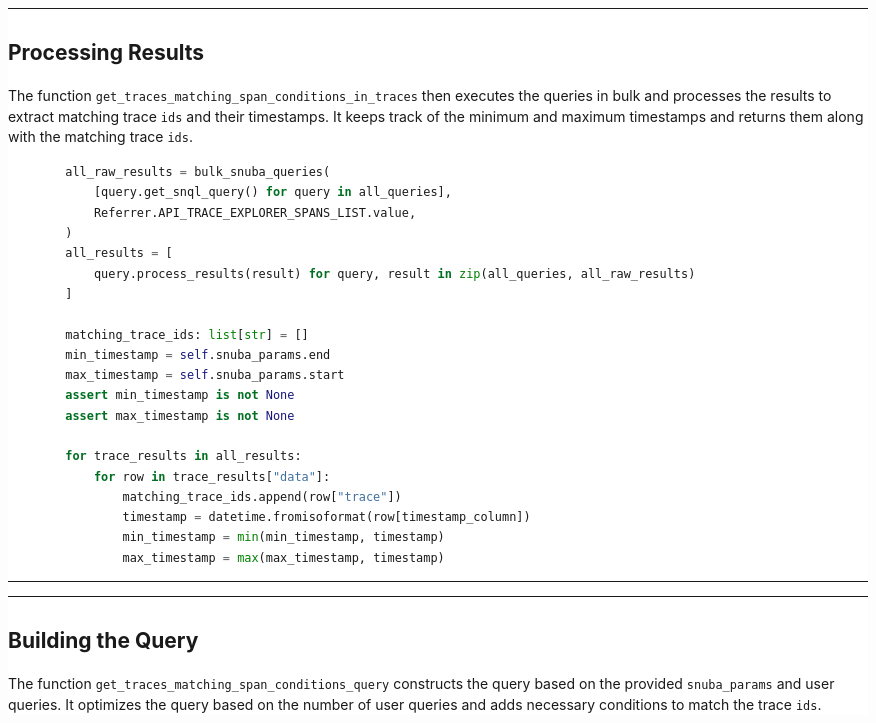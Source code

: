 
</SwmSnippet>

<SwmSnippet path="/src/sentry/api/endpoints/organization_traces.py" line="537">

---

## Processing Results

The function <SwmToken path="src/sentry/api/endpoints/organization_traces.py" pos="457:7:7" line-data="            ) = self.get_traces_matching_span_conditions_in_traces(snuba_params, trace_ids)">`get_traces_matching_span_conditions_in_traces`</SwmToken> then executes the queries in bulk and processes the results to extract matching trace <SwmToken path="src/sentry/api/endpoints/organization_traces.py" pos="520:14:14" line-data="            &quot;performance.traces.trace-explorer-max-trace-ids-per-chunk&quot;">`ids`</SwmToken> and their timestamps. It keeps track of the minimum and maximum timestamps and returns them along with the matching trace <SwmToken path="src/sentry/api/endpoints/organization_traces.py" pos="520:14:14" line-data="            &quot;performance.traces.trace-explorer-max-trace-ids-per-chunk&quot;">`ids`</SwmToken>.

```python
        all_raw_results = bulk_snuba_queries(
            [query.get_snql_query() for query in all_queries],
            Referrer.API_TRACE_EXPLORER_SPANS_LIST.value,
        )
        all_results = [
            query.process_results(result) for query, result in zip(all_queries, all_raw_results)
        ]

        matching_trace_ids: list[str] = []
        min_timestamp = self.snuba_params.end
        max_timestamp = self.snuba_params.start
        assert min_timestamp is not None
        assert max_timestamp is not None

        for trace_results in all_results:
            for row in trace_results["data"]:
                matching_trace_ids.append(row["trace"])
                timestamp = datetime.fromisoformat(row[timestamp_column])
                min_timestamp = min(min_timestamp, timestamp)
                max_timestamp = max(max_timestamp, timestamp)

```

---

</SwmSnippet>

<SwmSnippet path="/src/sentry/api/endpoints/organization_traces.py" line="564">

---

## Building the Query

The function <SwmToken path="src/sentry/api/endpoints/organization_traces.py" pos="564:3:3" line-data="    def get_traces_matching_span_conditions_query(">`get_traces_matching_span_conditions_query`</SwmToken> constructs the query based on the provided <SwmToken path="src/sentry/api/endpoints/organization_traces.py" pos="566:1:1" line-data="        snuba_params: SnubaParams,">`snuba_params`</SwmToken> and user queries. It optimizes the query based on the number of user queries and adds necessary conditions to match the trace <SwmToken path="src/sentry/api/endpoints/organization_traces.py" pos="520:14:14" line-data="            &quot;performance.traces.trace-explorer-max-trace-ids-per-chunk&quot;">`ids`</SwmToken>.
